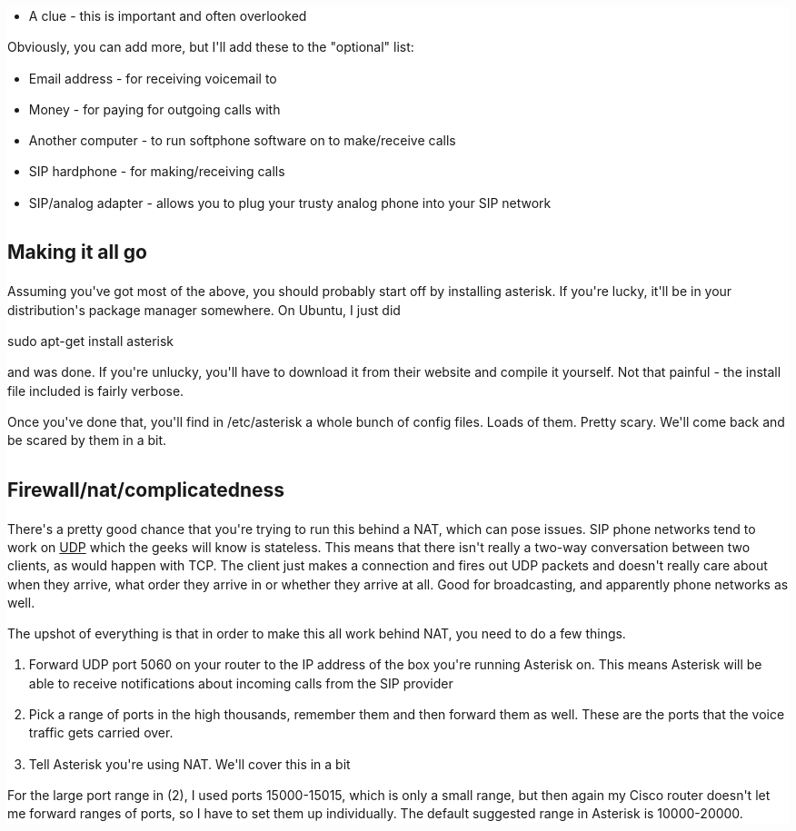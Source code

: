   * A clue - this is important and often overlooked

Obviously, you can add more, but I'll add these to the "optional" list:

  * Email address - for receiving voicemail to

  * Money - for paying for outgoing calls with

  * Another computer - to run softphone software on to make/receive calls

  * SIP hardphone - for making/receiving calls

  * SIP/analog adapter - allows you to plug your trusty analog phone into your
SIP network

## Making it all go

Assuming you've got most of the above, you should probably start off by
installing asterisk. If you're lucky, it'll be in your distribution's package
manager somewhere. On Ubuntu, I just did

sudo apt-get install asterisk

and was done. If you're unlucky, you'll have to download it from their website
and compile it yourself. Not that painful - the install file included is
fairly verbose.

Once you've done that, you'll find in /etc/asterisk a whole bunch of config
files. Loads of them. Pretty scary. We'll come back and be scared by them in a
bit.

## Firewall/nat/complicatedness

There's a pretty good chance that you're trying to run this behind a NAT,
which can pose issues. SIP phone networks tend to work on [UDP][2] which the
geeks will know is stateless. This means that there isn't really a two-way
conversation between two clients, as would happen with TCP. The client just
makes a connection and fires out UDP packets and doesn't really care about
when they arrive, what order they arrive in or whether they arrive at all.
Good for broadcasting, and apparently phone networks as well.

The upshot of everything is that in order to make this all work behind NAT,
you need to do a few things.

  1. Forward UDP port 5060 on your router to the IP address of the box you're
running Asterisk on. This means Asterisk will be able to receive notifications
about incoming calls from the SIP provider

  2. Pick a range of ports in the high thousands, remember them and then
forward them as well. These are the ports that the voice traffic gets carried
over.

  3. Tell Asterisk you're using NAT. We'll cover this in a bit

For the large port range in (2), I used ports 15000-15015, which is only a
small range, but then again my Cisco router doesn't let me forward ranges of
ports, so I have to set them up individually. The default suggested range in
Asterisk is 10000-20000.


   [1]: http://www.asterisk.org/
   [2]: http://en.wikipedia.org/wiki/User_Datagram_Protocol
   [3]: http://www.sipgate.co.uk
   [4]: http://www.xten.com/index.php?menu=Products&smenu=xlite
   [5]: http://www.cisco.com
   [6]: http://www.voip-info.org/wiki/
   [7]: http://www.asteriskguru.com/
   [8]: http://www.google.com